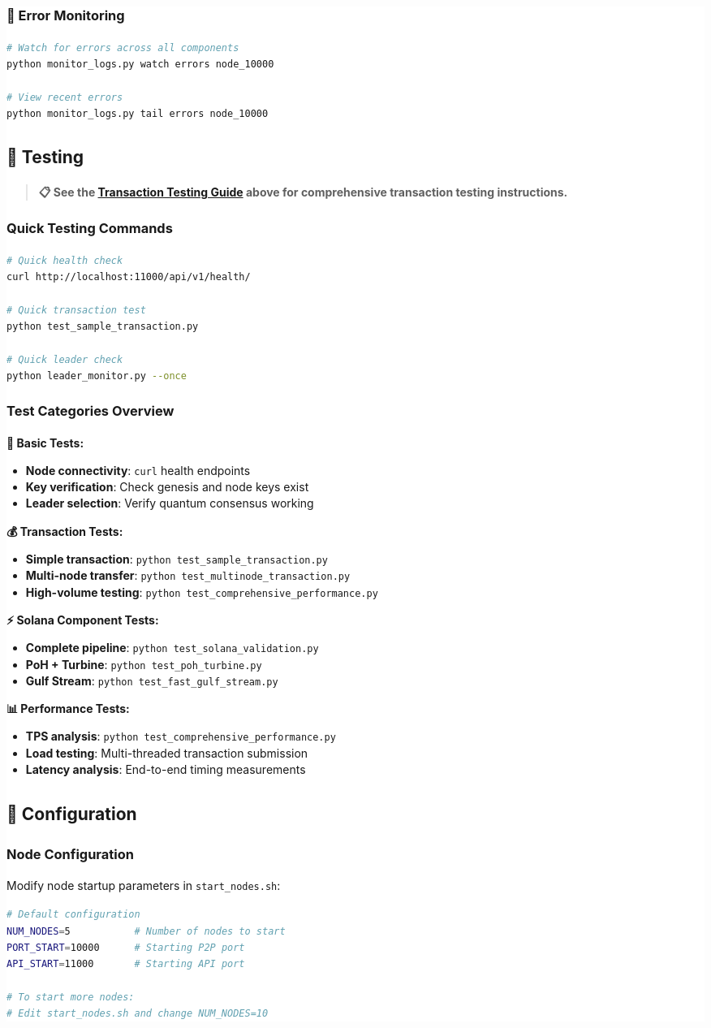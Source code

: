 ### **🚨 Error Monitoring**
```bash
# Watch for errors across all components
python monitor_logs.py watch errors node_10000

# View recent errors
python monitor_logs.py tail errors node_10000
```

## 🧪 **Testing**

> **📋 See the [Transaction Testing Guide](#-sending-transactions--testing) above for comprehensive transaction testing instructions.**

### **Quick Testing Commands**
```bash
# Quick health check
curl http://localhost:11000/api/v1/health/

# Quick transaction test
python test_sample_transaction.py

# Quick leader check  
python leader_monitor.py --once
```

### **Test Categories Overview**

**🔧 Basic Tests:**
- **Node connectivity**: `curl` health endpoints
- **Key verification**: Check genesis and node keys exist
- **Leader selection**: Verify quantum consensus working

**💰 Transaction Tests:**
- **Simple transaction**: `python test_sample_transaction.py`
- **Multi-node transfer**: `python test_multinode_transaction.py`  
- **High-volume testing**: `python test_comprehensive_performance.py`

**⚡ Solana Component Tests:**
- **Complete pipeline**: `python test_solana_validation.py`
- **PoH + Turbine**: `python test_poh_turbine.py`
- **Gulf Stream**: `python test_fast_gulf_stream.py`

**📊 Performance Tests:**
- **TPS analysis**: `python test_comprehensive_performance.py`
- **Load testing**: Multi-threaded transaction submission
- **Latency analysis**: End-to-end timing measurements

## 🔧 **Configuration**

### **Node Configuration**
Modify node startup parameters in `start_nodes.sh`:
```bash
# Default configuration
NUM_NODES=5           # Number of nodes to start
PORT_START=10000      # Starting P2P port
API_START=11000       # Starting API port

# To start more nodes:
# Edit start_nodes.sh and change NUM_NODES=10
```
